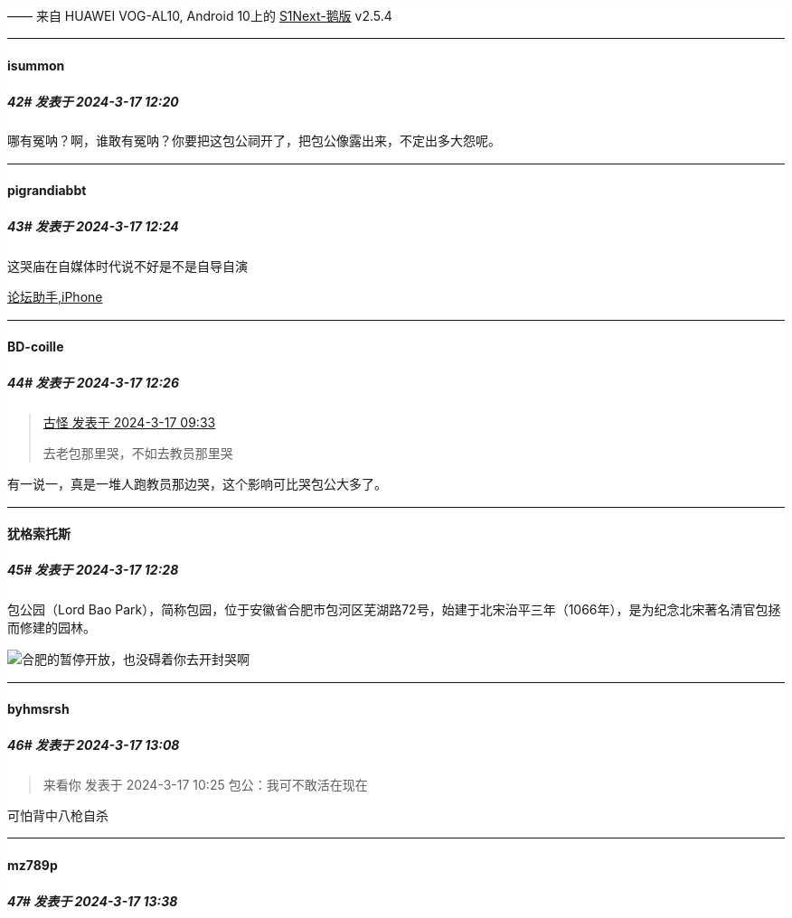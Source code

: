 —— 来自 HUAWEI VOG-AL10, Android 10上的 [S1Next-鹅版](https://github.com/ykrank/S1-Next/releases) v2.5.4


*****

####  isummon  
##### 42#       发表于 2024-3-17 12:20

哪有冤呐？啊，谁敢有冤呐？你要把这包公祠开了，把包公像露出来，不定出多大怨呢。

*****

####  pigrandiabbt  
##### 43#       发表于 2024-3-17 12:24

这哭庙在自媒体时代说不好是不是自导自演

[论坛助手,iPhone](https://bbs.saraba1st.com/2b/forum.php?mod=viewthread&amp;tid=2029836)


*****

####  BD-coille  
##### 44#       发表于 2024-3-17 12:26

<blockquote><a href="httphttps://bbs.saraba1st.com/2b/forum.php?mod=redirect&amp;goto=findpost&amp;pid=64277295&amp;ptid=2175830" target="_blank">古怪 发表于 2024-3-17 09:33</a>

去老包那里哭，不如去教员那里哭</blockquote>
有一说一，真是一堆人跑教员那边哭，这个影响可比哭包公大多了。

*****

####  犹格索托斯  
##### 45#       发表于 2024-3-17 12:28

包公园（Lord Bao Park），简称包园，位于安徽省合肥市包河区芜湖路72号，始建于北宋治平三年（1066年），是为纪念北宋著名清官包拯而修建的园林。

<img src="https://static.saraba1st.com/image/smiley/face2017/002.png" referrerpolicy="no-referrer">合肥的暂停开放，也没碍着你去开封哭啊


*****

####  byhmsrsh  
##### 46#       发表于 2024-3-17 13:08

<blockquote>来看你 发表于 2024-3-17 10:25
包公：我可不敢活在现在</blockquote>
可怕背中八枪自杀


*****

####  mz789p  
##### 47#       发表于 2024-3-17 13:38

